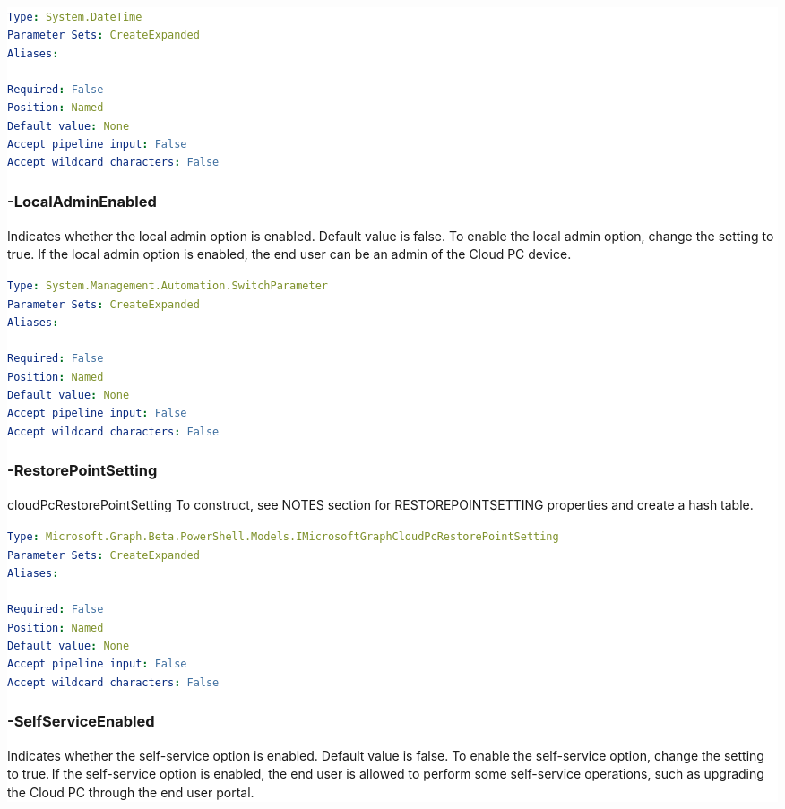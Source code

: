 ```yaml
Type: System.DateTime
Parameter Sets: CreateExpanded
Aliases:

Required: False
Position: Named
Default value: None
Accept pipeline input: False
Accept wildcard characters: False
```

### -LocalAdminEnabled
Indicates whether the local admin option is enabled.
Default value is false.
To enable the local admin option, change the setting to true.
If the local admin option is enabled, the end user can be an admin of the Cloud PC device.

```yaml
Type: System.Management.Automation.SwitchParameter
Parameter Sets: CreateExpanded
Aliases:

Required: False
Position: Named
Default value: None
Accept pipeline input: False
Accept wildcard characters: False
```

### -RestorePointSetting
cloudPcRestorePointSetting
To construct, see NOTES section for RESTOREPOINTSETTING properties and create a hash table.

```yaml
Type: Microsoft.Graph.Beta.PowerShell.Models.IMicrosoftGraphCloudPcRestorePointSetting
Parameter Sets: CreateExpanded
Aliases:

Required: False
Position: Named
Default value: None
Accept pipeline input: False
Accept wildcard characters: False
```

### -SelfServiceEnabled
Indicates whether the self-service option is enabled.
Default value is false.
To enable the self-service option, change the setting to true. If the self-service option is enabled, the end user is allowed to perform some self-service operations, such as upgrading the Cloud PC through the end user portal.

